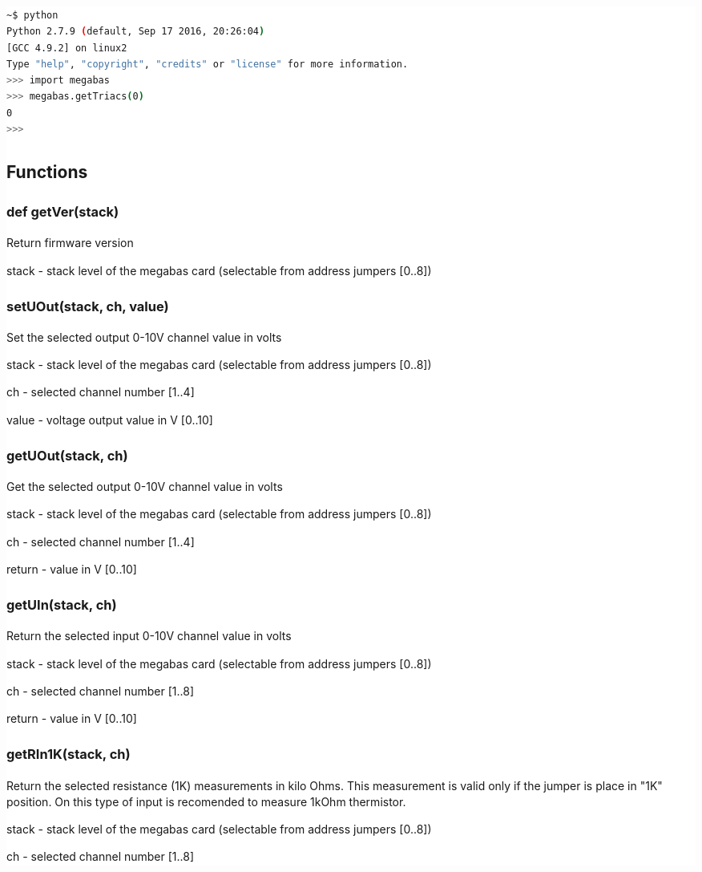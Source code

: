 ```bash
~$ python
Python 2.7.9 (default, Sep 17 2016, 20:26:04)
[GCC 4.9.2] on linux2
Type "help", "copyright", "credits" or "license" for more information.
>>> import megabas
>>> megabas.getTriacs(0)
0
>>>
```

## Functions

### def getVer(stack)
Return firmware version

stack - stack level of the megabas  card (selectable from address jumpers [0..8])


### setUOut(stack, ch, value)
Set the selected output 0-10V channel value in volts

stack - stack level of the megabas  card (selectable from address jumpers [0..8])

ch - selected channel number [1..4]

value - voltage output value in V [0..10]


### getUOut(stack, ch)
Get the selected output 0-10V channel value in volts  

stack - stack level of the megabas  card (selectable from address jumpers [0..8])

ch - selected channel number [1..4]

return - value in V [0..10]


### getUIn(stack, ch)
Return the selected input 0-10V channel value in volts

stack - stack level of the megabas  card (selectable from address jumpers [0..8])

ch - selected channel number [1..8]

return - value in V [0..10]


### getRIn1K(stack, ch)
Return the selected resistance (1K) measurements in kilo Ohms. This measurement is valid only if the jumper is place in "1K" position.
On this type of input is recomended to measure 1kOhm thermistor. 

stack - stack level of the megabas  card (selectable from address jumpers [0..8])

ch - selected channel number [1..8]

